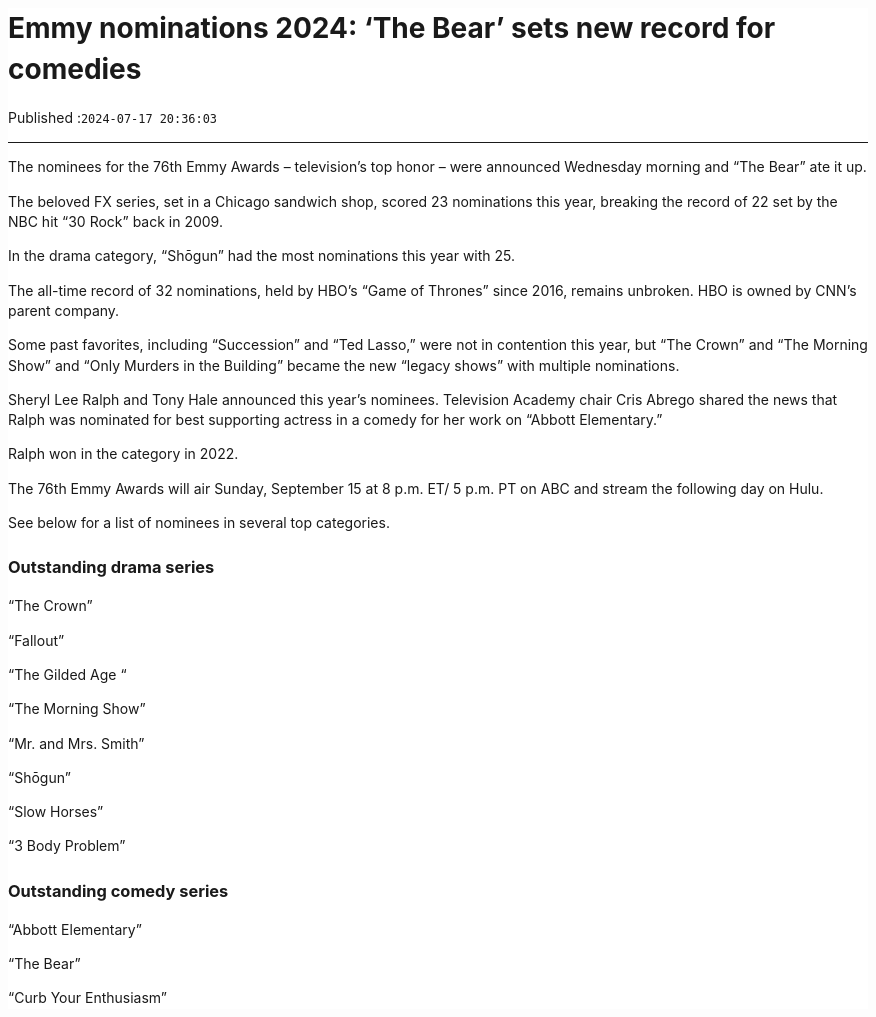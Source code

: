 # Emmy nominations 2024: ‘The Bear’ sets new record for comedies

Published :`2024-07-17 20:36:03`

---

The nominees for the 76th Emmy Awards – television’s top honor – were announced Wednesday morning and “The Bear” ate it up.

The beloved FX series, set in a Chicago sandwich shop, scored 23 nominations this year, breaking the record of 22 set by the NBC hit “30 Rock” back in 2009.

In the drama category, “Shōgun” had the most nominations this year with 25.

The all-time record of 32 nominations, held by HBO’s “Game of Thrones” since 2016, remains unbroken. HBO is owned by CNN’s parent company.

Some past favorites, including “Succession” and “Ted Lasso,” were not in contention this year, but “The Crown” and “The Morning Show” and “Only Murders in the Building” became the new “legacy shows” with multiple nominations.

Sheryl Lee Ralph and Tony Hale announced this year’s nominees. Television Academy chair Cris Abrego shared the news that Ralph was nominated for best supporting actress in a comedy for her work on “Abbott Elementary.”

Ralph won in the category in 2022.

The 76th Emmy Awards will air Sunday, September 15 at 8 p.m. ET/ 5 p.m. PT on ABC and stream the following day on Hulu.

See below for a list of nominees in several top categories.

### Outstanding drama series

“The Crown”

“Fallout”

“The Gilded Age “

“The Morning Show”

“Mr. and Mrs. Smith”

“Shōgun”

“Slow Horses”

“3 Body Problem”

### Outstanding comedy series

“Abbott Elementary”

“The Bear”

“Curb Your Enthusiasm”
